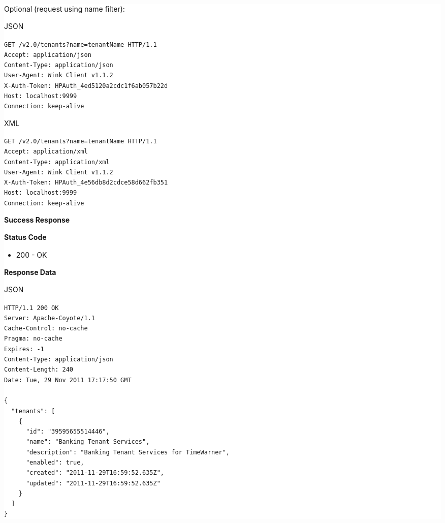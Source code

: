 Optional (request using name filter):

JSON

```
GET /v2.0/tenants?name=tenantName HTTP/1.1
Accept: application/json
Content-Type: application/json
User-Agent: Wink Client v1.1.2
X-Auth-Token: HPAuth_4ed5120a2cdc1f6ab057b22d
Host: localhost:9999
Connection: keep-alive
```

XML

```
GET /v2.0/tenants?name=tenantName HTTP/1.1
Accept: application/xml
Content-Type: application/xml
User-Agent: Wink Client v1.1.2
X-Auth-Token: HPAuth_4e56db8d2cdce58d662fb351
Host: localhost:9999
Connection: keep-alive
```

**Success Response**

**Status Code**

* 200 - OK

**Response Data**

JSON

```
HTTP/1.1 200 OK
Server: Apache-Coyote/1.1
Cache-Control: no-cache
Pragma: no-cache
Expires: -1
Content-Type: application/json
Content-Length: 240
Date: Tue, 29 Nov 2011 17:17:50 GMT
 
{
  "tenants": [
    {
      "id": "39595655514446",
      "name": "Banking Tenant Services",
      "description": "Banking Tenant Services for TimeWarner",
      "enabled": true,
      "created": "2011-11-29T16:59:52.635Z",
      "updated": "2011-11-29T16:59:52.635Z"
    }
  ]
}
```
